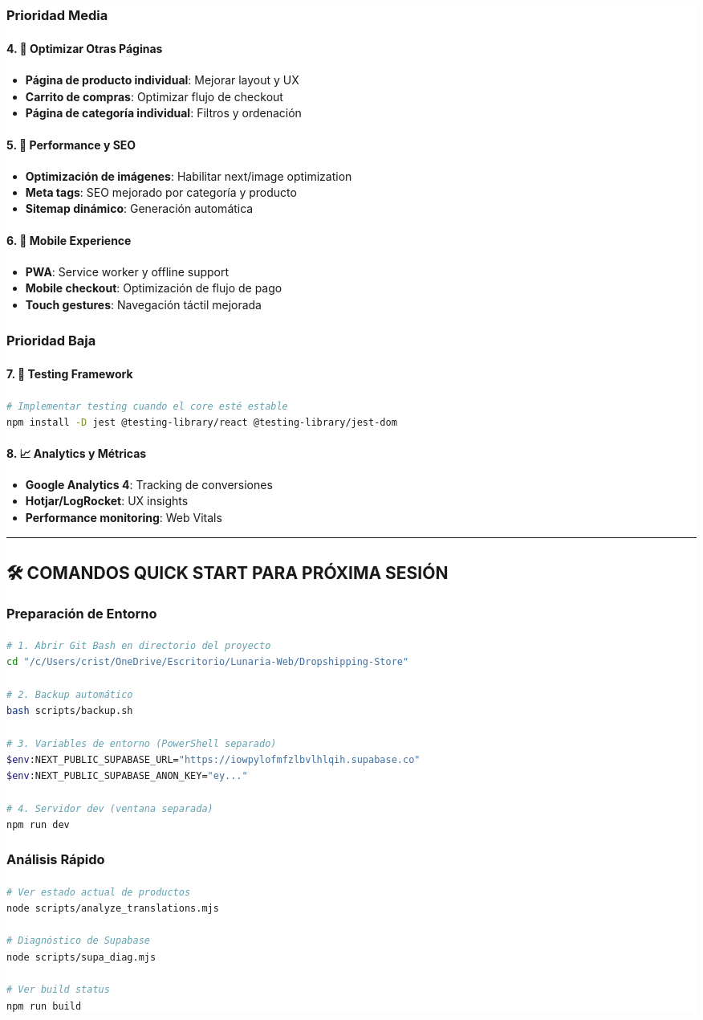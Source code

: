 ### **Prioridad Media**

#### 4. 🎨 **Optimizar Otras Páginas**
- **Página de producto individual**: Mejorar layout y UX
- **Carrito de compras**: Optimizar flujo de checkout
- **Página de categoría individual**: Filtros y ordenación

#### 5. 🚀 **Performance y SEO**
- **Optimización de imágenes**: Habilitar next/image optimization
- **Meta tags**: SEO mejorado por categoría y producto
- **Sitemap dinámico**: Generación automática

#### 6. 📱 **Mobile Experience**
- **PWA**: Service worker y offline support
- **Mobile checkout**: Optimización de flujo de pago
- **Touch gestures**: Navegación táctil mejorada

### **Prioridad Baja**

#### 7. 🧪 **Testing Framework**
```bash
# Implementar testing cuando el core esté estable
npm install -D jest @testing-library/react @testing-library/jest-dom
```

#### 8. 📈 **Analytics y Métricas**
- **Google Analytics 4**: Tracking de conversiones
- **Hotjar/LogRocket**: UX insights
- **Performance monitoring**: Web Vitals

---

## 🛠️ **COMANDOS QUICK START PARA PRÓXIMA SESIÓN**

### **Preparación de Entorno**
```bash
# 1. Abrir Git Bash en directorio del proyecto
cd "/c/Users/crist/OneDrive/Escritorio/Lunaria-Web/Dropshipping-Store"

# 2. Backup automático
bash scripts/backup.sh

# 3. Variables de entorno (PowerShell separado)
$env:NEXT_PUBLIC_SUPABASE_URL="https://iowpylofmfzlbvlhlqih.supabase.co"
$env:NEXT_PUBLIC_SUPABASE_ANON_KEY="ey..."

# 4. Servidor dev (ventana separada)
npm run dev
```

### **Análisis Rápido**
```bash
# Ver estado actual de productos
node scripts/analyze_translations.mjs

# Diagnóstico de Supabase
node scripts/supa_diag.mjs

# Ver build status
npm run build
```
